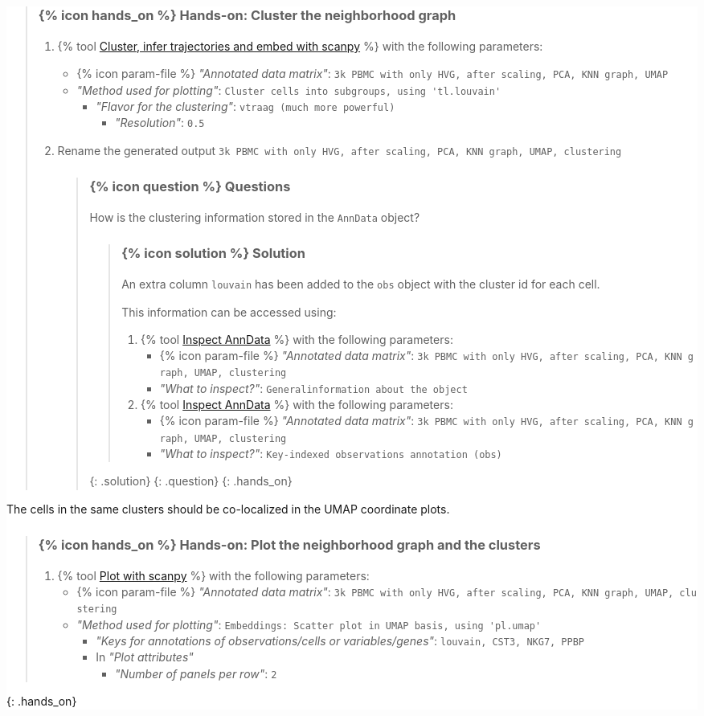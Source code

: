 > ### {% icon hands_on %} Hands-on: Cluster the neighborhood graph
>
> 1. {% tool [Cluster, infer trajectories and embed with scanpy](toolshed.g2.bx.psu.edu/repos/iuc/scanpy_cluster_reduce_dimension/scanpy_cluster_reduce_dimension/1.4.4.post1+galaxy2) %} with the following parameters:
>    - {% icon param-file %} *"Annotated data matrix"*: `3k PBMC with only HVG, after scaling, PCA, KNN graph, UMAP`
>    - *"Method used for plotting"*: `Cluster cells into subgroups, using 'tl.louvain'`
>       - *"Flavor for the clustering"*: `vtraag (much more powerful)`
>         - *"Resolution"*: `0.5`
>
> 2. Rename the generated output `3k PBMC with only HVG, after scaling, PCA, KNN graph, UMAP, clustering`
>
>    > ### {% icon question %} Questions
>    >
>    > How is the clustering information stored in the `AnnData` object?
>    >
>    > > ### {% icon solution %} Solution
>    > >
>    > > An extra column `louvain` has been added to the `obs` object with the cluster id for each cell.
>    > >
>    > > This information can be accessed using:
>    > > 1. {% tool [Inspect AnnData](toolshed.g2.bx.psu.edu/repos/iuc/anndata_inspect/anndata_inspect/0.7.4+galaxy1) %} with the following parameters:
>    > >    - {% icon param-file %} *"Annotated data matrix"*: `3k PBMC with only HVG, after scaling, PCA, KNN graph, UMAP, clustering`
>    > >    - *"What to inspect?"*: `Generalinformation about the object`
>    > > 2. {% tool [Inspect AnnData](toolshed.g2.bx.psu.edu/repos/iuc/anndata_inspect/anndata_inspect/0.7.4+galaxy1) %} with the following parameters:
>    > >    - {% icon param-file %} *"Annotated data matrix"*: `3k PBMC with only HVG, after scaling, PCA, KNN graph, UMAP, clustering`
>    > >    - *"What to inspect?"*: `Key-indexed observations annotation (obs)`
>    > >
>    > {: .solution}
>    {: .question}
{: .hands_on}

The cells in the same clusters should be co-localized in the UMAP coordinate plots.

> ### {% icon hands_on %} Hands-on: Plot the neighborhood graph and the clusters
>
> 1. {% tool [Plot with scanpy](toolshed.g2.bx.psu.edu/repos/iuc/scanpy_plot/scanpy_plot/1.4.4.post1+galaxy3) %} with the following parameters:
>    - {% icon param-file %} *"Annotated data matrix"*: `3k PBMC with only HVG, after scaling, PCA, KNN graph, UMAP, clustering`
>    - *"Method used for plotting"*: `Embeddings: Scatter plot in UMAP basis, using 'pl.umap'`
>      - *"Keys for annotations of observations/cells or variables/genes"*: `louvain, CST3, NKG7, PPBP`
>      - In *"Plot attributes"*
>        - *"Number of panels per row"*: `2`
>
{: .hands_on}
